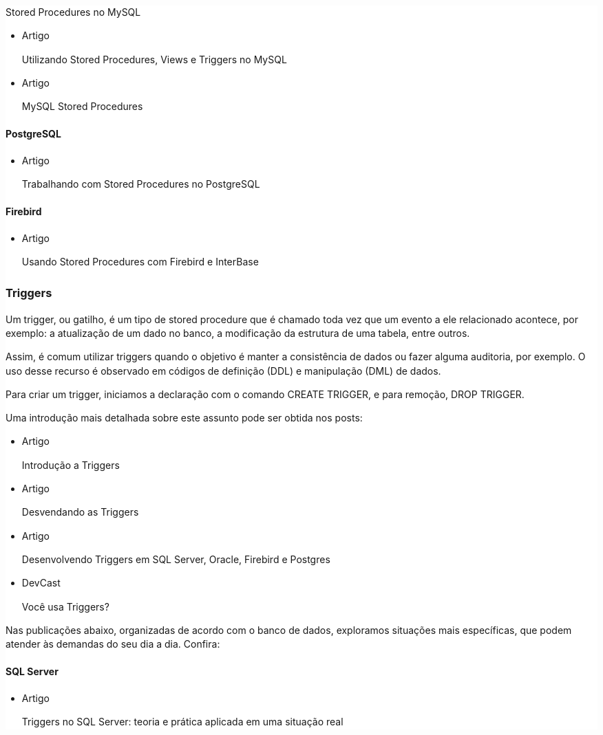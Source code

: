   Stored Procedures no MySQL

- Artigo

  Utilizando Stored Procedures, Views e Triggers no MySQL

- Artigo

  MySQL Stored Procedures

#### PostgreSQL

- Artigo

  Trabalhando com Stored Procedures no PostgreSQL

#### Firebird

- Artigo

  Usando Stored Procedures com Firebird e InterBase

### Triggers

Um trigger, ou gatilho, é um tipo de stored procedure que é chamado toda vez que um evento a ele relacionado acontece, por exemplo: a atualização de um dado no banco, a modificação da estrutura de uma tabela, entre outros.

Assim, é comum utilizar triggers quando o objetivo é manter a consistência de dados ou fazer alguma auditoria, por exemplo. O uso desse recurso é observado em códigos de definição (DDL) e manipulação (DML) de dados.

Para criar um trigger, iniciamos a declaração com o comando CREATE TRIGGER, e para remoção, DROP TRIGGER.

Uma introdução mais detalhada sobre este assunto pode ser obtida nos posts:

- Artigo

  Introdução a Triggers

- Artigo

  Desvendando as Triggers

- Artigo

  Desenvolvendo Triggers em SQL Server, Oracle, Firebird e Postgres

- DevCast

  Você usa Triggers?

Nas publicações abaixo, organizadas de acordo com o banco de dados, exploramos situações mais específicas, que podem atender às demandas do seu dia a dia. Confira:

#### SQL Server

- Artigo

  Triggers no SQL Server: teoria e prática aplicada em uma situação real
